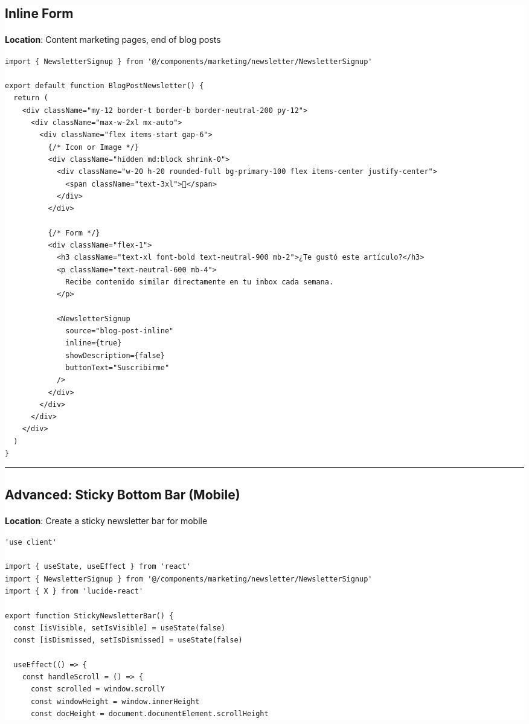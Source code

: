 
## Inline Form

**Location**: Content marketing pages, end of blog posts

```tsx
import { NewsletterSignup } from '@/components/marketing/newsletter/NewsletterSignup'

export default function BlogPostNewsletter() {
  return (
    <div className="my-12 border-t border-b border-neutral-200 py-12">
      <div className="max-w-2xl mx-auto">
        <div className="flex items-start gap-6">
          {/* Icon or Image */}
          <div className="hidden md:block shrink-0">
            <div className="w-20 h-20 rounded-full bg-primary-100 flex items-center justify-center">
              <span className="text-3xl">📧</span>
            </div>
          </div>

          {/* Form */}
          <div className="flex-1">
            <h3 className="text-xl font-bold text-neutral-900 mb-2">¿Te gustó este artículo?</h3>
            <p className="text-neutral-600 mb-4">
              Recibe contenido similar directamente en tu inbox cada semana.
            </p>

            <NewsletterSignup
              source="blog-post-inline"
              inline={true}
              showDescription={false}
              buttonText="Suscribirme"
            />
          </div>
        </div>
      </div>
    </div>
  )
}
```

---

## Advanced: Sticky Bottom Bar (Mobile)

**Location**: Create a sticky newsletter bar for mobile

```tsx
'use client'

import { useState, useEffect } from 'react'
import { NewsletterSignup } from '@/components/marketing/newsletter/NewsletterSignup'
import { X } from 'lucide-react'

export function StickyNewsletterBar() {
  const [isVisible, setIsVisible] = useState(false)
  const [isDismissed, setIsDismissed] = useState(false)

  useEffect(() => {
    const handleScroll = () => {
      const scrolled = window.scrollY
      const windowHeight = window.innerHeight
      const docHeight = document.documentElement.scrollHeight

```